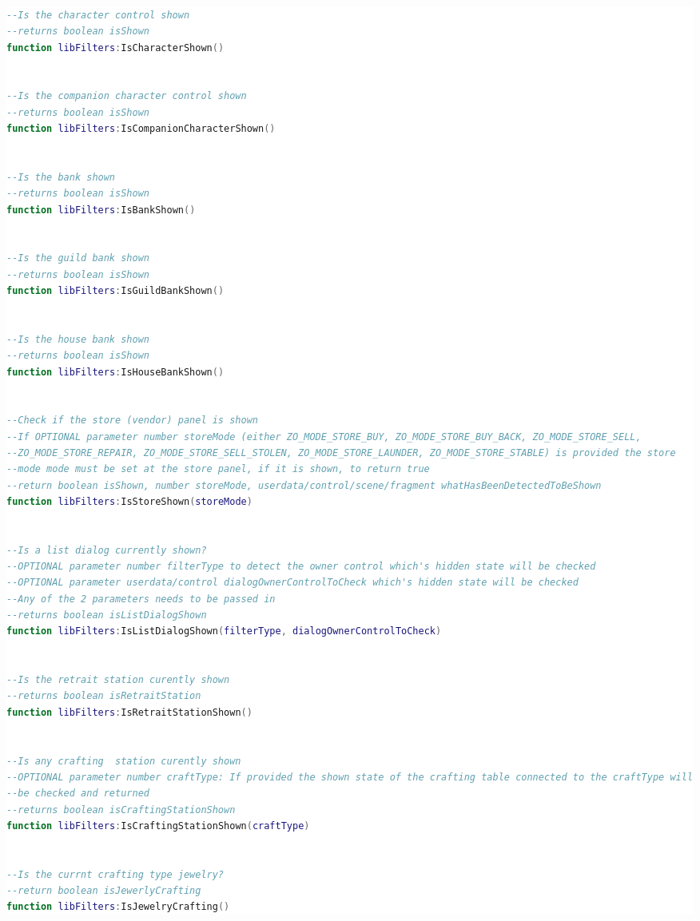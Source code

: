 ```lua
--Is the character control shown
--returns boolean isShown
function libFilters:IsCharacterShown()


--Is the companion character control shown
--returns boolean isShown
function libFilters:IsCompanionCharacterShown()


--Is the bank shown
--returns boolean isShown
function libFilters:IsBankShown()


--Is the guild bank shown
--returns boolean isShown
function libFilters:IsGuildBankShown()


--Is the house bank shown
--returns boolean isShown
function libFilters:IsHouseBankShown()


--Check if the store (vendor) panel is shown
--If OPTIONAL parameter number storeMode (either ZO_MODE_STORE_BUY, ZO_MODE_STORE_BUY_BACK, ZO_MODE_STORE_SELL,
--ZO_MODE_STORE_REPAIR, ZO_MODE_STORE_SELL_STOLEN, ZO_MODE_STORE_LAUNDER, ZO_MODE_STORE_STABLE) is provided the store
--mode mode must be set at the store panel, if it is shown, to return true
--return boolean isShown, number storeMode, userdata/control/scene/fragment whatHasBeenDetectedToBeShown
function libFilters:IsStoreShown(storeMode)


--Is a list dialog currently shown?
--OPTIONAL parameter number filterType to detect the owner control which's hidden state will be checked
--OPTIONAL parameter userdata/control dialogOwnerControlToCheck which's hidden state will be checked
--Any of the 2 parameters needs to be passed in
--returns boolean isListDialogShown
function libFilters:IsListDialogShown(filterType, dialogOwnerControlToCheck)


--Is the retrait station curently shown
--returns boolean isRetraitStation
function libFilters:IsRetraitStationShown()


--Is any crafting  station curently shown
--OPTIONAL parameter number craftType: If provided the shown state of the crafting table connected to the craftType will
--be checked and returned
--returns boolean isCraftingStationShown
function libFilters:IsCraftingStationShown(craftType)


--Is the currnt crafting type jewelry?
--return boolean isJewerlyCrafting
function libFilters:IsJewelryCrafting()

```